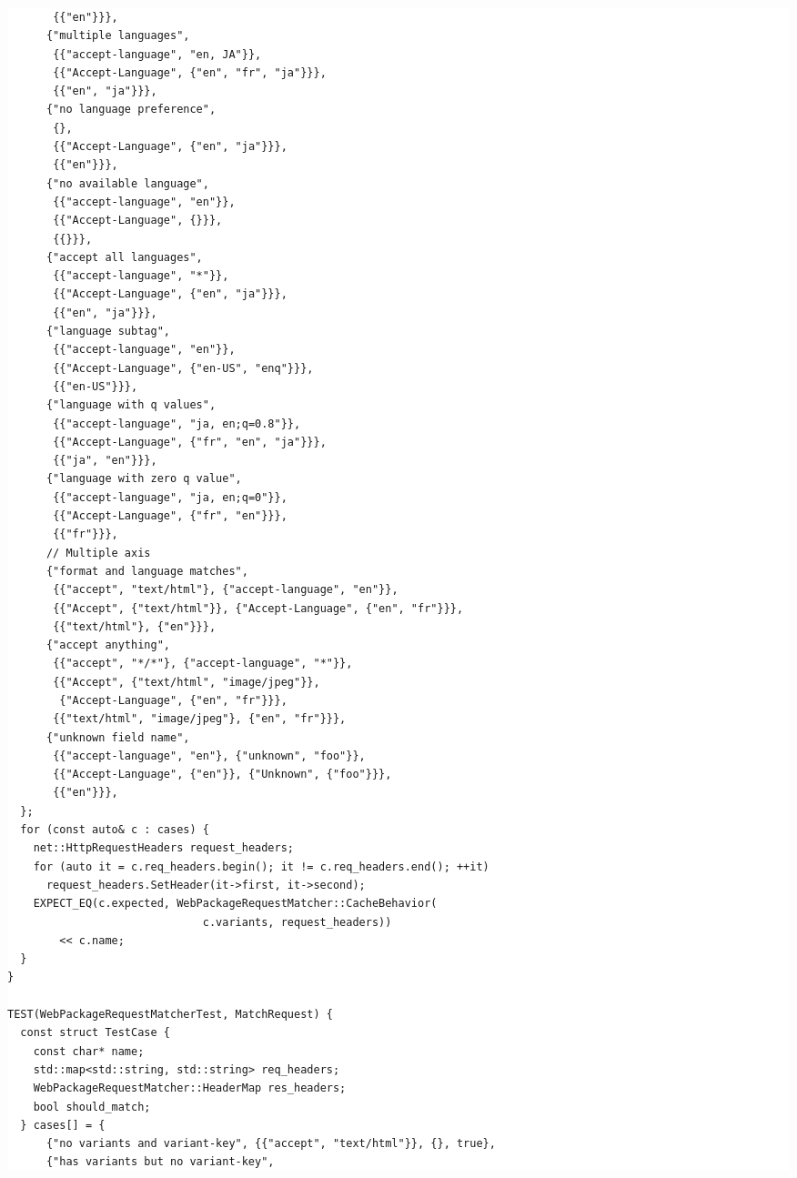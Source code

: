 ```
       {{"en"}}},
      {"multiple languages",
       {{"accept-language", "en, JA"}},
       {{"Accept-Language", {"en", "fr", "ja"}}},
       {{"en", "ja"}}},
      {"no language preference",
       {},
       {{"Accept-Language", {"en", "ja"}}},
       {{"en"}}},
      {"no available language",
       {{"accept-language", "en"}},
       {{"Accept-Language", {}}},
       {{}}},
      {"accept all languages",
       {{"accept-language", "*"}},
       {{"Accept-Language", {"en", "ja"}}},
       {{"en", "ja"}}},
      {"language subtag",
       {{"accept-language", "en"}},
       {{"Accept-Language", {"en-US", "enq"}}},
       {{"en-US"}}},
      {"language with q values",
       {{"accept-language", "ja, en;q=0.8"}},
       {{"Accept-Language", {"fr", "en", "ja"}}},
       {{"ja", "en"}}},
      {"language with zero q value",
       {{"accept-language", "ja, en;q=0"}},
       {{"Accept-Language", {"fr", "en"}}},
       {{"fr"}}},
      // Multiple axis
      {"format and language matches",
       {{"accept", "text/html"}, {"accept-language", "en"}},
       {{"Accept", {"text/html"}}, {"Accept-Language", {"en", "fr"}}},
       {{"text/html"}, {"en"}}},
      {"accept anything",
       {{"accept", "*/*"}, {"accept-language", "*"}},
       {{"Accept", {"text/html", "image/jpeg"}},
        {"Accept-Language", {"en", "fr"}}},
       {{"text/html", "image/jpeg"}, {"en", "fr"}}},
      {"unknown field name",
       {{"accept-language", "en"}, {"unknown", "foo"}},
       {{"Accept-Language", {"en"}}, {"Unknown", {"foo"}}},
       {{"en"}}},
  };
  for (const auto& c : cases) {
    net::HttpRequestHeaders request_headers;
    for (auto it = c.req_headers.begin(); it != c.req_headers.end(); ++it)
      request_headers.SetHeader(it->first, it->second);
    EXPECT_EQ(c.expected, WebPackageRequestMatcher::CacheBehavior(
                              c.variants, request_headers))
        << c.name;
  }
}

TEST(WebPackageRequestMatcherTest, MatchRequest) {
  const struct TestCase {
    const char* name;
    std::map<std::string, std::string> req_headers;
    WebPackageRequestMatcher::HeaderMap res_headers;
    bool should_match;
  } cases[] = {
      {"no variants and variant-key", {{"accept", "text/html"}}, {}, true},
      {"has variants but no variant-key",
```
